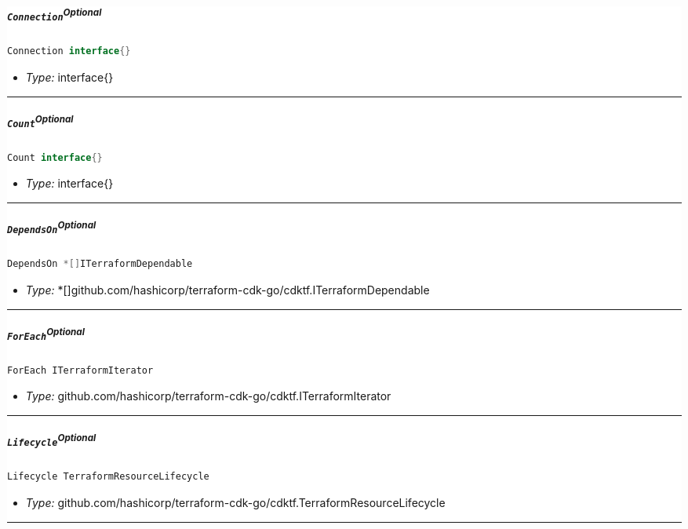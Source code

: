 
##### `Connection`<sup>Optional</sup> <a name="Connection" id="@cdktf/provider-vault.dataVaultPolicyDocument.DataVaultPolicyDocumentConfig.property.connection"></a>

```go
Connection interface{}
```

- *Type:* interface{}

---

##### `Count`<sup>Optional</sup> <a name="Count" id="@cdktf/provider-vault.dataVaultPolicyDocument.DataVaultPolicyDocumentConfig.property.count"></a>

```go
Count interface{}
```

- *Type:* interface{}

---

##### `DependsOn`<sup>Optional</sup> <a name="DependsOn" id="@cdktf/provider-vault.dataVaultPolicyDocument.DataVaultPolicyDocumentConfig.property.dependsOn"></a>

```go
DependsOn *[]ITerraformDependable
```

- *Type:* *[]github.com/hashicorp/terraform-cdk-go/cdktf.ITerraformDependable

---

##### `ForEach`<sup>Optional</sup> <a name="ForEach" id="@cdktf/provider-vault.dataVaultPolicyDocument.DataVaultPolicyDocumentConfig.property.forEach"></a>

```go
ForEach ITerraformIterator
```

- *Type:* github.com/hashicorp/terraform-cdk-go/cdktf.ITerraformIterator

---

##### `Lifecycle`<sup>Optional</sup> <a name="Lifecycle" id="@cdktf/provider-vault.dataVaultPolicyDocument.DataVaultPolicyDocumentConfig.property.lifecycle"></a>

```go
Lifecycle TerraformResourceLifecycle
```

- *Type:* github.com/hashicorp/terraform-cdk-go/cdktf.TerraformResourceLifecycle

---
